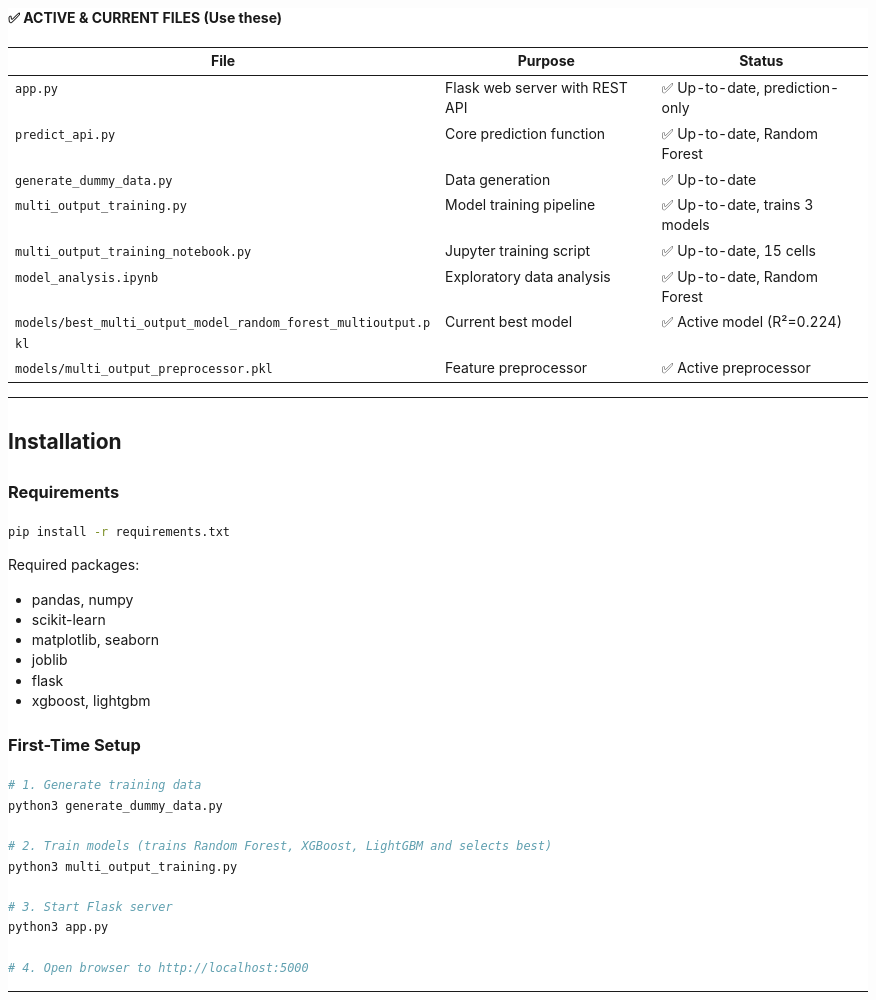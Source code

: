 #### ✅ **ACTIVE & CURRENT FILES** (Use these)

| File | Purpose | Status |
|------|---------|--------|
| `app.py` | Flask web server with REST API | ✅ Up-to-date, prediction-only |
| `predict_api.py` | Core prediction function | ✅ Up-to-date, Random Forest |
| `generate_dummy_data.py` | Data generation | ✅ Up-to-date |
| `multi_output_training.py` | Model training pipeline | ✅ Up-to-date, trains 3 models |
| `multi_output_training_notebook.py` | Jupyter training script | ✅ Up-to-date, 15 cells |
| `model_analysis.ipynb` | Exploratory data analysis | ✅ Up-to-date, Random Forest |
| `models/best_multi_output_model_random_forest_multioutput.pkl` | Current best model | ✅ Active model (R²=0.224) |
| `models/multi_output_preprocessor.pkl` | Feature preprocessor | ✅ Active preprocessor |

---

## Installation

### Requirements

```bash
pip install -r requirements.txt
```

Required packages:
- pandas, numpy
- scikit-learn
- matplotlib, seaborn
- joblib
- flask
- xgboost, lightgbm

### First-Time Setup

```bash
# 1. Generate training data
python3 generate_dummy_data.py

# 2. Train models (trains Random Forest, XGBoost, LightGBM and selects best)
python3 multi_output_training.py

# 3. Start Flask server
python3 app.py

# 4. Open browser to http://localhost:5000
```

---
